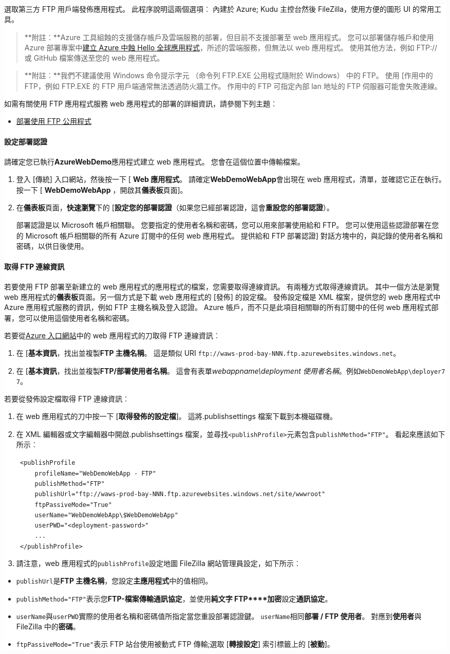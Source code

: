 選取第三方 FTP 用戶端發佈應用程式。 此程序說明這兩個選項︰ 內建於 Azure; Kudu 主控台然後 FileZilla，使用方便的圖形 UI 的常用工具。

> **附註︰**Azure 工具組蝕的支援儲存帳戶及雲端服務的部署，但目前不支援部署至 web 應用程式。 您可以部署儲存帳戶和使用 Azure 部署專案中[建立 Azure 中蝕 Hello 全球應用程式](http://msdn.microsoft.com/library/azure/hh690944.aspx)，所述的雲端服務，但無法以 web 應用程式。 使用其他方法，例如 FTP:// 或 GitHub 檔案傳送至您的 web 應用程式。

> **附註︰**我們不建議使用 Windows 命令提示字元 （命令列 FTP.EXE 公用程式隨附於 Windows） 中的 FTP。 使用 [作用中的 FTP，例如 FTP.EXE 的 FTP 用戶端通常無法透過防火牆工作。 作用中的 FTP 可指定內部 lan 地址的 FTP 伺服器可能會失敗連線。

如需有關使用 FTP 應用程式服務 web 應用程式的部署的詳細資訊，請參閱下列主題︰

- [部署使用 FTP 公用程式](web-sites-deploy.md)


#### <a name="set-up-deployment-credentials"></a>設定部署認證

請確定您已執行**AzureWebDemo**應用程式建立 web 應用程式。 您會在這個位置中傳輸檔案。

1. 登入 [傳統] 入口網站，然後按一下 [ **Web 應用程式**。 請確定**WebDemoWebApp**會出現在 web 應用程式，清單，並確認它正在執行。 按一下 [ **WebDemoWebApp** ，開啟其**儀表板**頁面]。

2. 在**儀表板**頁面，**快速瀏覽**下的 [**設定您的部署認證**（如果您已經部署認證，這會**重設您的部署認證**）。

    部署認證是以 Microsoft 帳戶相關聯。 您要指定的使用者名稱和密碼，您可以用來部署使用給和 FTP。 您可以使用這些認證部署在您的 Microsoft 帳戶相關聯的所有 Azure 訂閱中的任何 web 應用程式。 提供給和 FTP 部署認證] 對話方塊中的，與記錄的使用者名稱和密碼，以供日後使用。


#### <a name="get-ftp-connection-information"></a>取得 FTP 連線資訊

若要使用 FTP 部署至新建立的 web 應用程式的應用程式的檔案，您需要取得連線資訊。 有兩種方式取得連線資訊。 其中一個方法是瀏覽 web 應用程式的**儀表板**頁面。另一個方式是下載 web 應用程式的 [發佈] 的設定檔。 發佈設定檔是 XML 檔案，提供您的 web 應用程式中 Azure 應用程式服務的資訊，例如 FTP 主機名稱及登入認證。 Azure 帳戶，而不只是此項目相關聯的所有訂閱中的任何 web 應用程式部署，您可以使用這個使用者名稱和密碼。

若要從[Azure 入口網站][]中的 web 應用程式的刀取得 FTP 連線資訊︰

1. 在 [**基本資訊**，找出並複製**FTP 主機名稱**。 這是類似 URI `ftp://waws-prod-bay-NNN.ftp.azurewebsites.windows.net`。

2. 在 [**基本資訊**，找出並複製**FTP/部署使用者名稱**。 這會有表單*webappname\deployment 使用者名稱*。例如`WebDemoWebApp\deployer77`。

若要從發佈設定檔取得 FTP 連線資訊︰

1. 在 web 應用程式的刀中按一下 [**取得發佈的設定檔**]。 這將.publishsettings 檔案下載到本機磁碟機。

2. 在 XML 編輯器或文字編輯器中開啟.publishsettings 檔案，並尋找`<publishProfile>`元素包含`publishMethod="FTP"`。 看起來應該如下所示︰

        <publishProfile
            profileName="WebDemoWebApp - FTP"
            publishMethod="FTP"
            publishUrl="ftp://waws-prod-bay-NNN.ftp.azurewebsites.windows.net/site/wwwroot"
            ftpPassiveMode="True"
            userName="WebDemoWebApp\$WebDemoWebApp"
            userPWD="<deployment-password>"
            ...
        </publishProfile>

3. 請注意，web 應用程式的`publishProfile`設定地圖 FileZilla 網站管理員設定，如下所示︰

- `publishUrl`是**FTP 主機名稱**，您設定**主應用程式**中的值相同。
- `publishMethod="FTP"`表示您**FTP-檔案傳輸通訊協定**，並使用**純文字 FTP****加密**設定**通訊協定**。
- `userName`與`userPWD`實際的使用者名稱和密碼值所指定當您重設部署認證鍵。 `userName`相同**部署 / FTP 使用者**。 對應到**使用者**與 FileZilla 中的**密碼**。
- `ftpPassiveMode="True"`表示 FTP 站台使用被動式 FTP 傳輸;選取 [**轉接設定**] 索引標籤上的 [**被動**]。


  [1]: ./media/java-create-azure-website-using-java-sdk/eclipse-maven-repositories-rebuild-index.png
  [2]: ./media/java-create-azure-website-using-java-sdk/eclipse-new-java-class.png
  [3]: ./media/java-create-azure-website-using-java-sdk/eclipse-new-dynamic-web-project.png
  [4]: ./media/java-create-azure-website-using-java-sdk/eclipse-java-build-path.png
  [5]: ./media/java-create-azure-website-using-java-sdk/eclipse-targeted-runtimes-tomcat-server.png
  [6]: ./media/java-create-azure-website-using-java-sdk/eclipse-targeted-runtimes-properties-page.png
  [7]: ./media/java-create-azure-website-using-java-sdk/eclipse-run-on-server.png
  [8]: ./media/java-create-azure-website-using-java-sdk/kudu-console-drag-drop.png
  [9]: ./media/java-create-azure-website-using-java-sdk/kudu-console-jsphello-war-1.png
  [10]: ./media/java-create-azure-website-using-java-sdk/kudu-console-jsphello-war-2.png
[Azure 應用程式服務]: http://go.microsoft.com/fwlink/?LinkId=529714
[Web 平台安裝程式]: http://go.microsoft.com/fwlink/?LinkID=252838
[針對蝕 azure 工具組]: https://msdn.microsoft.com/library/azure/hh690946.aspx
[Azure 傳統入口網站]: https://manage.windowsazure.com
[什麼是 Azure AD 目錄]: http://technet.microsoft.com/library/jj573650.aspx
[建立及用 Azure 上傳管理憑證]: ../cloud-services/cloud-services-certs-create.md
[索引鍵和憑證管理工具 (keytool)]: http://docs.oracle.com/javase/6/docs/technotes/tools/windows/keytool.html
[WebSiteManagementClient]: http://azure.github.io/azure-sdk-for-java/com/microsoft/azure/management/websites/WebSiteManagementClient.html
[WebSpaceNames]: http://dl.windowsazure.com/javadoc/com/microsoft/windowsazure/management/websites/models/WebSpaceNames.html
[Azure 入口網站]: https://portal.azure.com